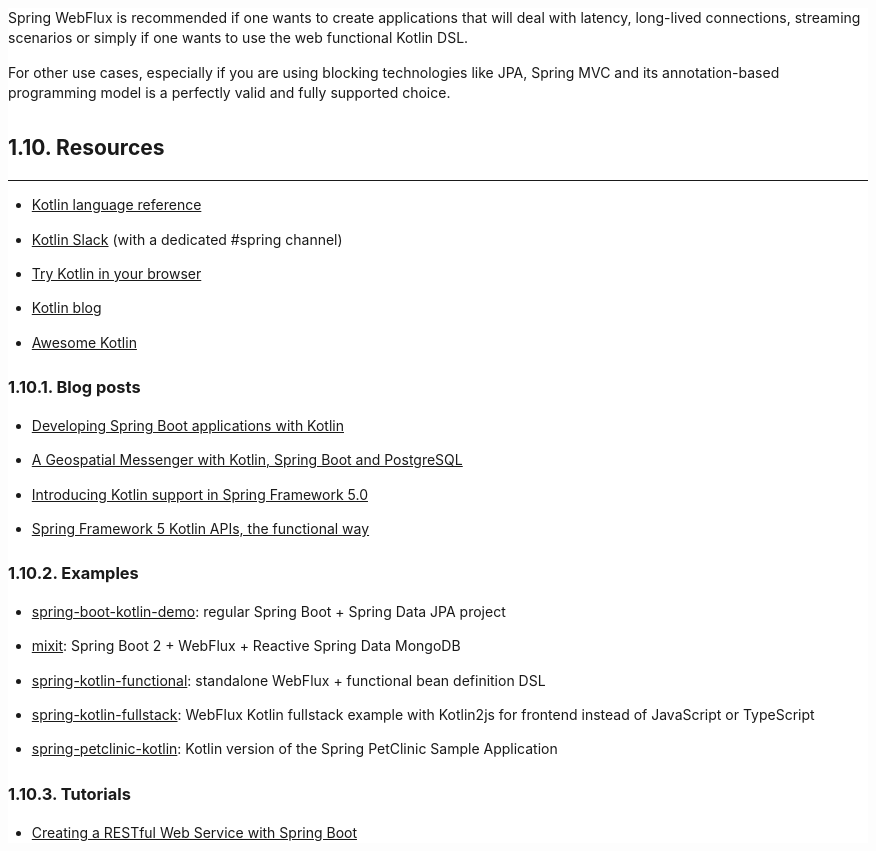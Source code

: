 Spring WebFlux is recommended if one wants to create applications that will deal with latency, long-lived connections, streaming scenarios or simply if one wants to use the web functional Kotlin DSL.

For other use cases, especially if you are using blocking technologies like JPA, Spring MVC and its annotation-based programming model is a perfectly valid and fully supported choice.

## 1.10. Resources
---------

*   [Kotlin language reference](http://kotlinlang.org/docs/reference/)
    
*   [Kotlin Slack](http://slack.kotlinlang.org/) (with a dedicated #spring channel)
    
*   [Try Kotlin in your browser](https://try.kotlinlang.org/)
    
*   [Kotlin blog](https://blog.jetbrains.com/kotlin/)
    
*   [Awesome Kotlin](https://kotlin.link/)
    

### 1.10.1. Blog posts

*   [Developing Spring Boot applications with Kotlin](https://spring.io/blog/2016/02/15/developing-spring-boot-applications-with-kotlin)
    
*   [A Geospatial Messenger with Kotlin, Spring Boot and PostgreSQL](https://spring.io/blog/2016/03/20/a-geospatial-messenger-with-kotlin-spring-boot-and-postgresql)
    
*   [Introducing Kotlin support in Spring Framework 5.0](https://spring.io/blog/2017/01/04/introducing-kotlin-support-in-spring-framework-5-0)
    
*   [Spring Framework 5 Kotlin APIs, the functional way](https://spring.io/blog/2017/08/01/spring-framework-5-kotlin-apis-the-functional-way)
    

### 1.10.2. Examples

*   [spring-boot-kotlin-demo](https://github.com/sdeleuze/spring-boot-kotlin-demo): regular Spring Boot + Spring Data JPA project
    
*   [mixit](https://github.com/mixitconf/mixit): Spring Boot 2 + WebFlux + Reactive Spring Data MongoDB
    
*   [spring-kotlin-functional](https://github.com/sdeleuze/spring-kotlin-functional): standalone WebFlux + functional bean definition DSL
    
*   [spring-kotlin-fullstack](https://github.com/sdeleuze/spring-kotlin-fullstack): WebFlux Kotlin fullstack example with Kotlin2js for frontend instead of JavaScript or TypeScript
    
*   [spring-petclinic-kotlin](https://github.com/spring-petclinic/spring-petclinic-kotlin): Kotlin version of the Spring PetClinic Sample Application
    

### 1.10.3. Tutorials

*   [Creating a RESTful Web Service with Spring Boot](https://kotlinlang.org/docs/tutorials/spring-boot-restful.html)
    